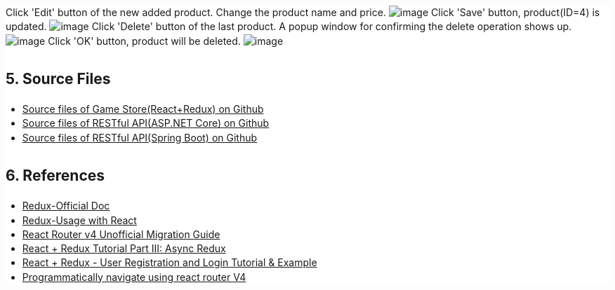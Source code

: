 Click 'Edit' button of the new added product. Change the product name and price.
![image](/public/images/frontend/405/productedit.png)
Click 'Save' button, product(ID=4) is updated.
![image](/public/images/frontend/405/productlistafteredit.png)
Click 'Delete' button of the last product. A popup window for confirming the delete operation shows up.
![image](/public/images/frontend/405/deleteconfirm.png)
Click 'OK' button, product will be deleted.
![image](/public/images/frontend/405/productlistafterdel.png)

## 5. Source Files
* [Source files of Game Store(React+Redux) on Github](https://github.com/jojozhuang/game-store-reactredux)
* [Source files of RESTful API(ASP.NET Core) on Github](https://github.com/jojozhuang/restful-api-aspnet)
* [Source files of RESTful API(Spring Boot) on Github](https://github.com/jojozhuang/restful-api-springboot)

## 6. References
* [Redux-Official Doc](https://redux.js.org/)
* [Redux-Usage with React](https://redux.js.org/docs/basics/UsageWithReact.html)
* [React Router v4 Unofficial Migration Guide](https://codeburst.io/react-router-v4-unofficial-migration-guide-5a370b8905a)
* [React + Redux Tutorial Part III: Async Redux](http://www.thegreatcodeadventure.com/react-redux-tutorial-part-iii-async-redux/)
* [React + Redux - User Registration and Login Tutorial & Example](http://jasonwatmore.com/post/2017/09/16/react-redux-user-registration-and-login-tutorial-example)
* [Programmatically navigate using react router V4](https://stackoverflow.com/questions/42123261/programmatically-navigate-using-react-router-v4)
